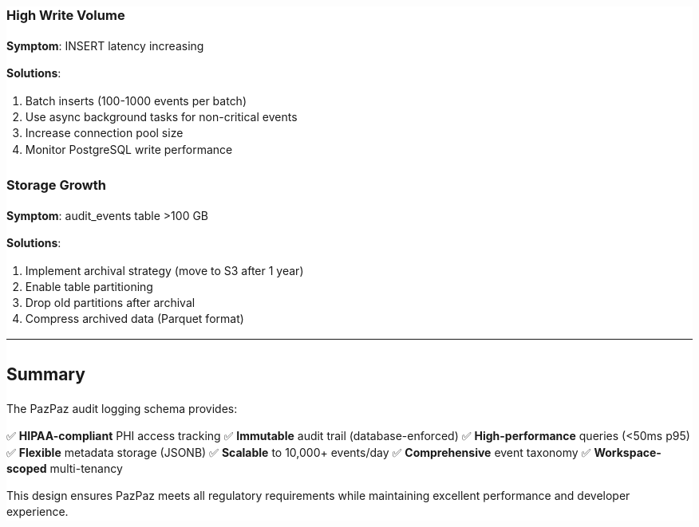 ### High Write Volume

**Symptom**: INSERT latency increasing

**Solutions**:
1. Batch inserts (100-1000 events per batch)
2. Use async background tasks for non-critical events
3. Increase connection pool size
4. Monitor PostgreSQL write performance

### Storage Growth

**Symptom**: audit_events table >100 GB

**Solutions**:
1. Implement archival strategy (move to S3 after 1 year)
2. Enable table partitioning
3. Drop old partitions after archival
4. Compress archived data (Parquet format)

---

## Summary

The PazPaz audit logging schema provides:

✅ **HIPAA-compliant** PHI access tracking
✅ **Immutable** audit trail (database-enforced)
✅ **High-performance** queries (<50ms p95)
✅ **Flexible** metadata storage (JSONB)
✅ **Scalable** to 10,000+ events/day
✅ **Comprehensive** event taxonomy
✅ **Workspace-scoped** multi-tenancy

This design ensures PazPaz meets all regulatory requirements while maintaining excellent performance and developer experience.
